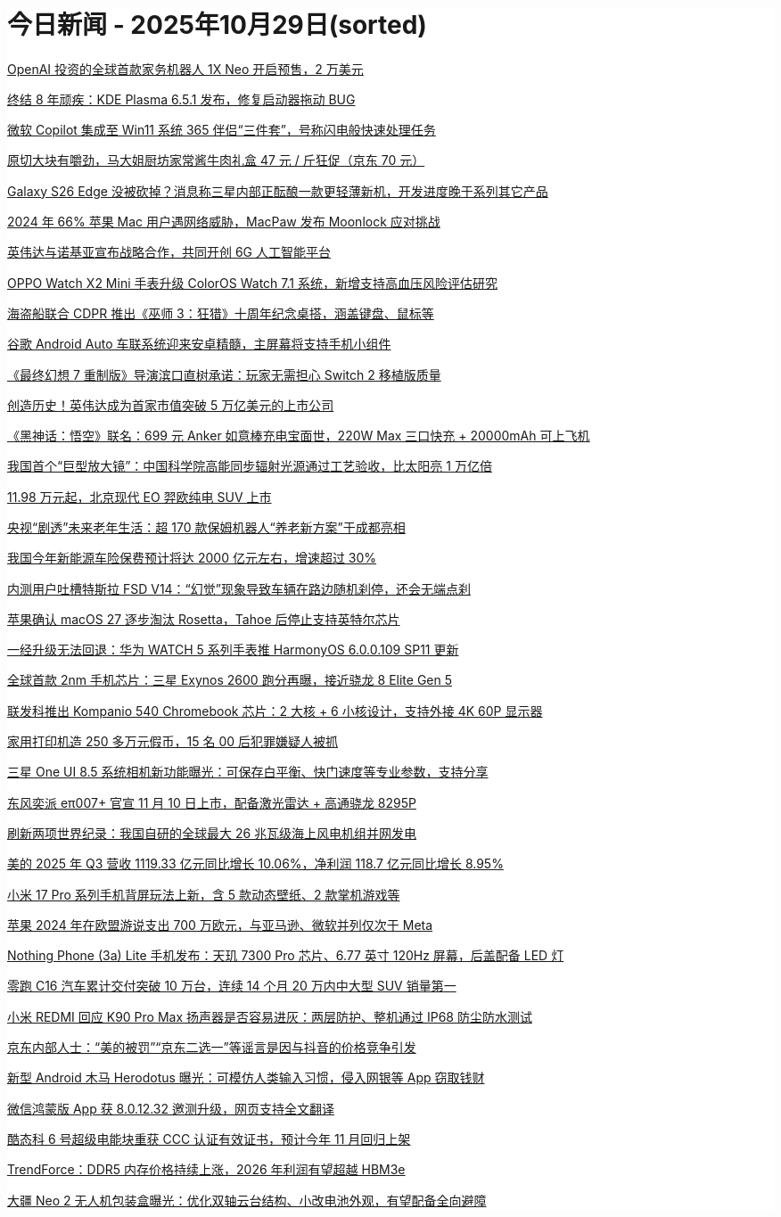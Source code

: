 # 今日新闻 - 2025年10月29日(sorted)
<p><a href="https://www.ithome.com/0/893/280.htm">OpenAI 投资的全球首款家务机器人 1X Neo 开启预售，2 万美元</a></p>
<p><a href="https://www.ithome.com/0/893/185.htm">终结 8 年顽疾：KDE Plasma 6.5.1 发布，修复启动器拖动 BUG</a></p>
<p><a href="https://www.ithome.com/0/893/190.htm">微软 Copilot 集成至 Win11 系统 365 伴侣“三件套”，号称闪电般快速处理任务</a></p>
<p><a href="https://lapin.ithome.com/html/digi/893251.htm">原切大块有嚼劲，马大姐厨坊家常酱牛肉礼盒 47 元 / 斤狂促（京东 70 元）</a></p>
<p><a href="https://www.ithome.com/0/893/346.htm">Galaxy S26 Edge 没被砍掉？消息称三星内部正酝酿一款更轻薄新机，开发进度晚于系列其它产品</a></p>
<p><a href="https://www.ithome.com/0/893/150.htm">2024 年 66% 苹果 Mac 用户遇网络威胁，MacPaw 发布 Moonlock 应对挑战</a></p>
<p><a href="https://www.ithome.com/0/893/198.htm">英伟达与诺基亚宣布战略合作，共同开创 6G 人工智能平台</a></p>
<p><a href="https://www.ithome.com/0/893/330.htm">OPPO Watch X2 Mini 手表升级 ColorOS Watch 7.1 系统，新增支持高血压风险评估研究</a></p>
<p><a href="https://www.ithome.com/0/893/241.htm">海盗船联合 CDPR 推出《巫师 3：狂猎》十周年纪念桌搭，涵盖键盘、鼠标等</a></p>
<p><a href="https://www.ithome.com/0/893/235.htm">谷歌 Android Auto 车联系统迎来安卓精髓，主屏幕将支持手机小组件</a></p>
<p><a href="https://www.ithome.com/0/893/146.htm">《最终幻想 7 重制版》导演滨口直树承诺：玩家无需担心 Switch 2 移植版质量</a></p>
<p><a href="https://www.ithome.com/0/893/341.htm">创造历史！英伟达成为首家市值突破 5 万亿美元的上市公司</a></p>
<p><a href="https://www.ithome.com/0/893/361.htm">《黑神话：悟空》联名：699 元 Anker 如意棒充电宝面世，220W Max 三口快充 + 20000mAh 可上飞机</a></p>
<p><a href="https://www.ithome.com/0/893/360.htm">我国首个“巨型放大镜”：中国科学院高能同步辐射光源通过工艺验收，比太阳亮 1 万亿倍</a></p>
<p><a href="https://www.ithome.com/0/893/359.htm">11.98 万元起，北京现代 EO 羿欧纯电 SUV 上市</a></p>
<p><a href="https://www.ithome.com/0/893/358.htm">央视“剧透”未来老年生活：超 170 款保姆机器人“养老新方案”于成都亮相</a></p>
<p><a href="https://www.ithome.com/0/893/357.htm">我国今年新能源车险保费预计将达 2000 亿元左右，增速超过 30%</a></p>
<p><a href="https://www.ithome.com/0/893/356.htm">内测用户吐槽特斯拉 FSD V14：“幻觉”现象导致车辆在路边随机刹停，还会无端点刹</a></p>
<p><a href="https://www.ithome.com/0/893/355.htm">苹果确认 macOS 27 逐步淘汰 Rosetta，Tahoe 后停止支持英特尔芯片</a></p>
<p><a href="https://www.ithome.com/0/893/354.htm">一经升级无法回退：华为 WATCH 5 系列手表推 HarmonyOS 6.0.0.109 SP11 更新</a></p>
<p><a href="https://www.ithome.com/0/893/353.htm">全球首款 2nm 手机芯片：三星 Exynos 2600 跑分再曝，接近骁龙 8 Elite Gen 5</a></p>
<p><a href="https://www.ithome.com/0/893/352.htm">联发科推出 Kompanio 540 Chromebook 芯片：2 大核 + 6 小核设计，支持外接 4K 60P 显示器</a></p>
<p><a href="https://www.ithome.com/0/893/351.htm">家用打印机造 250 多万元假币，15 名 00 后犯罪嫌疑人被抓</a></p>
<p><a href="https://www.ithome.com/0/893/350.htm">三星 One UI 8.5 系统相机新功能曝光：可保存白平衡、快门速度等专业参数，支持分享</a></p>
<p><a href="https://www.ithome.com/0/893/349.htm">东风奕派 eπ007+ 官宣 11 月 10 日上市，配备激光雷达 + 高通骁龙 8295P</a></p>
<p><a href="https://www.ithome.com/0/893/348.htm">刷新两项世界纪录：我国自研的全球最大 26 兆瓦级海上风电机组并网发电</a></p>
<p><a href="https://www.ithome.com/0/893/347.htm">美的 2025 年 Q3 营收 1119.33 亿元同比增长 10.06%，净利润 118.7 亿元同比增长 8.95%</a></p>
<p><a href="https://www.ithome.com/0/893/345.htm">小米 17 Pro 系列手机背屏玩法上新，含 5 款动态壁纸、2 款掌机游戏等</a></p>
<p><a href="https://www.ithome.com/0/893/344.htm">苹果 2024 年在欧盟游说支出 700 万欧元，与亚马逊、微软并列仅次于 Meta</a></p>
<p><a href="https://www.ithome.com/0/893/343.htm">Nothing Phone (3a) Lite 手机发布：天玑 7300 Pro 芯片、6.77 英寸 120Hz 屏幕，后盖配备 LED 灯</a></p>
<p><a href="https://www.ithome.com/0/893/342.htm">零跑 C16 汽车累计交付突破 10 万台，连续 14 个月 20 万内中大型 SUV 销量第一</a></p>
<p><a href="https://www.ithome.com/0/893/340.htm">小米 REDMI 回应 K90 Pro Max 扬声器是否容易进灰：两层防护、整机通过 IP68 防尘防水测试</a></p>
<p><a href="https://www.ithome.com/0/893/339.htm">京东内部人士：“美的被罚”“京东二选一”等谣言是因与抖音的价格竞争引发</a></p>
<p><a href="https://www.ithome.com/0/893/338.htm">新型 Android 木马 Herodotus 曝光：可模仿人类输入习惯，侵入网银等 App 窃取钱财</a></p>
<p><a href="https://www.ithome.com/0/893/337.htm">微信鸿蒙版 App 获 8.0.12.32 邀测升级，网页支持全文翻译</a></p>
<p><a href="https://www.ithome.com/0/893/336.htm">酷态科 6 号超级电能块重获 CCC 认证有效证书，预计今年 11 月回归上架</a></p>
<p><a href="https://www.ithome.com/0/893/335.htm">TrendForce：DDR5 内存价格持续上涨，2026 年利润有望超越 HBM3e</a></p>
<p><a href="https://www.ithome.com/0/893/334.htm">大疆 Neo 2 无人机包装盒曝光：优化双轴云台结构、小改电池外观，有望配备全向避障</a></p>